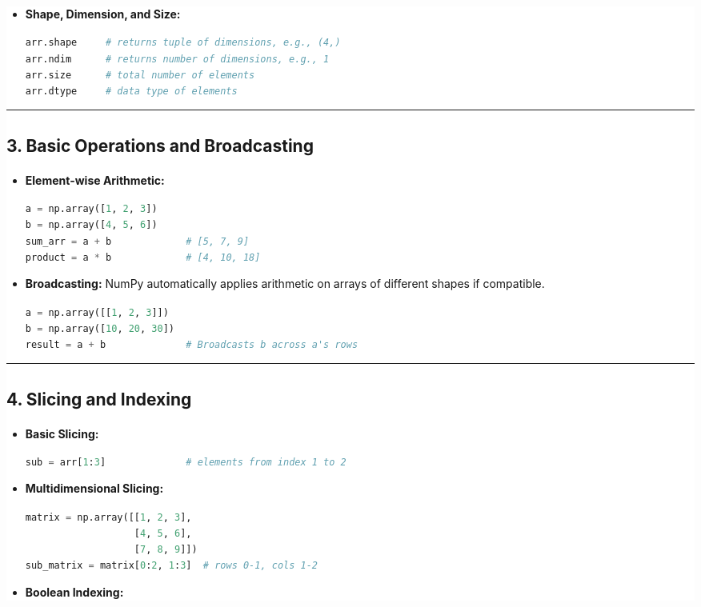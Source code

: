 - **Shape, Dimension, and Size:**
    
    ```python
    arr.shape     # returns tuple of dimensions, e.g., (4,)
    arr.ndim      # returns number of dimensions, e.g., 1
    arr.size      # total number of elements
    arr.dtype     # data type of elements
    
    ```
    

---

## 3. Basic Operations and Broadcasting

- **Element-wise Arithmetic:**
    
    ```python
    a = np.array([1, 2, 3])
    b = np.array([4, 5, 6])
    sum_arr = a + b             # [5, 7, 9]
    product = a * b             # [4, 10, 18]
    
    ```
    
- **Broadcasting:**
NumPy automatically applies arithmetic on arrays of different shapes if compatible.
    
    ```python
    a = np.array([[1, 2, 3]])
    b = np.array([10, 20, 30])
    result = a + b              # Broadcasts b across a's rows
    
    ```
    

---

## 4. Slicing and Indexing

- **Basic Slicing:**
    
    ```python
    sub = arr[1:3]              # elements from index 1 to 2
    
    ```
    
- **Multidimensional Slicing:**
    
    ```python
    matrix = np.array([[1, 2, 3],
                       [4, 5, 6],
                       [7, 8, 9]])
    sub_matrix = matrix[0:2, 1:3]  # rows 0-1, cols 1-2
    
    ```
    
- **Boolean Indexing:**
    